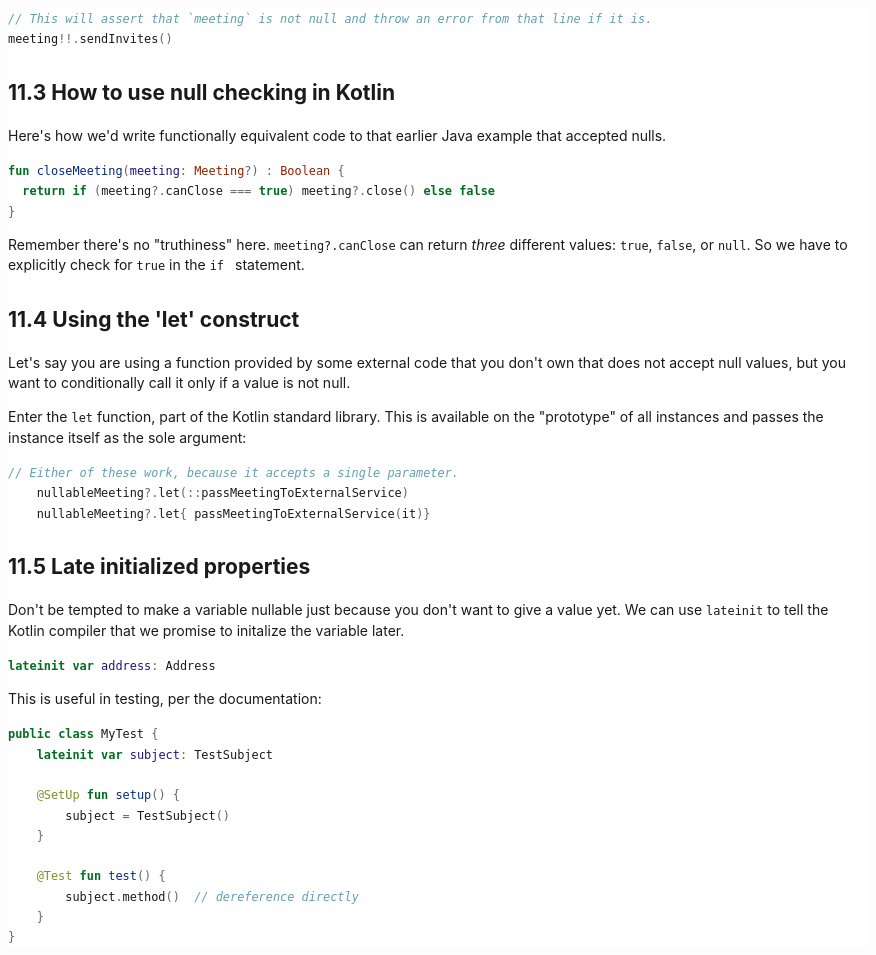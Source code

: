 ```kotlin
// This will assert that `meeting` is not null and throw an error from that line if it is.
meeting!!.sendInvites()
```

## 11.3 How to use null checking in Kotlin

Here's how we'd write functionally equivalent code to that earlier Java example that accepted nulls.

```kotlin
fun closeMeeting(meeting: Meeting?) : Boolean {
  return if (meeting?.canClose === true) meeting?.close() else false
}
```

Remember there's no "truthiness" here. `meeting?.canClose` can return *three* different values: `true`, `false`, or `null`. So we have to explicitly check for `true` in the `if ` statement.


## 11.4 Using the 'let' construct

Let's say you are using a function provided by some external code that you don't own that does not accept null values, but you want to conditionally call it only if a value is not null.

Enter the `let` function, part of the Kotlin standard library. This is available on the "prototype" of all instances and passes the instance itself as the sole argument:

```kotlin
// Either of these work, because it accepts a single parameter.
    nullableMeeting?.let(::passMeetingToExternalService)
    nullableMeeting?.let{ passMeetingToExternalService(it)}
```


## 11.5 Late initialized properties

Don't be tempted to make a variable nullable just because you don't want to give a value yet. We can use `lateinit` to tell the Kotlin compiler that we promise to initalize the variable later.

```kotlin
lateinit var address: Address
```

This is useful in testing, per the documentation:

```kotlin
public class MyTest {
    lateinit var subject: TestSubject

    @SetUp fun setup() {
        subject = TestSubject()
    }

    @Test fun test() {
        subject.method()  // dereference directly
    }
}
```
